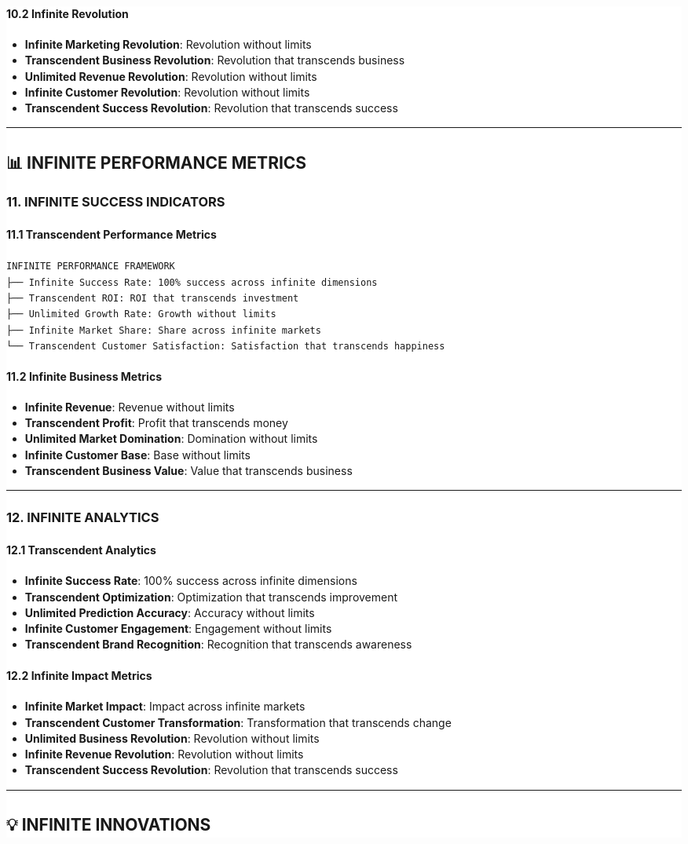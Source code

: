 #### **10.2 Infinite Revolution**
- **Infinite Marketing Revolution**: Revolution without limits
- **Transcendent Business Revolution**: Revolution that transcends business
- **Unlimited Revenue Revolution**: Revolution without limits
- **Infinite Customer Revolution**: Revolution without limits
- **Transcendent Success Revolution**: Revolution that transcends success

---

## 📊 INFINITE PERFORMANCE METRICS

### **11. INFINITE SUCCESS INDICATORS**

#### **11.1 Transcendent Performance Metrics**
```
INFINITE PERFORMANCE FRAMEWORK
├── Infinite Success Rate: 100% success across infinite dimensions
├── Transcendent ROI: ROI that transcends investment
├── Unlimited Growth Rate: Growth without limits
├── Infinite Market Share: Share across infinite markets
└── Transcendent Customer Satisfaction: Satisfaction that transcends happiness
```

#### **11.2 Infinite Business Metrics**
- **Infinite Revenue**: Revenue without limits
- **Transcendent Profit**: Profit that transcends money
- **Unlimited Market Domination**: Domination without limits
- **Infinite Customer Base**: Base without limits
- **Transcendent Business Value**: Value that transcends business

---

### **12. INFINITE ANALYTICS**

#### **12.1 Transcendent Analytics**
- **Infinite Success Rate**: 100% success across infinite dimensions
- **Transcendent Optimization**: Optimization that transcends improvement
- **Unlimited Prediction Accuracy**: Accuracy without limits
- **Infinite Customer Engagement**: Engagement without limits
- **Transcendent Brand Recognition**: Recognition that transcends awareness

#### **12.2 Infinite Impact Metrics**
- **Infinite Market Impact**: Impact across infinite markets
- **Transcendent Customer Transformation**: Transformation that transcends change
- **Unlimited Business Revolution**: Revolution without limits
- **Infinite Revenue Revolution**: Revolution without limits
- **Transcendent Success Revolution**: Revolution that transcends success

---

## 💡 INFINITE INNOVATIONS
